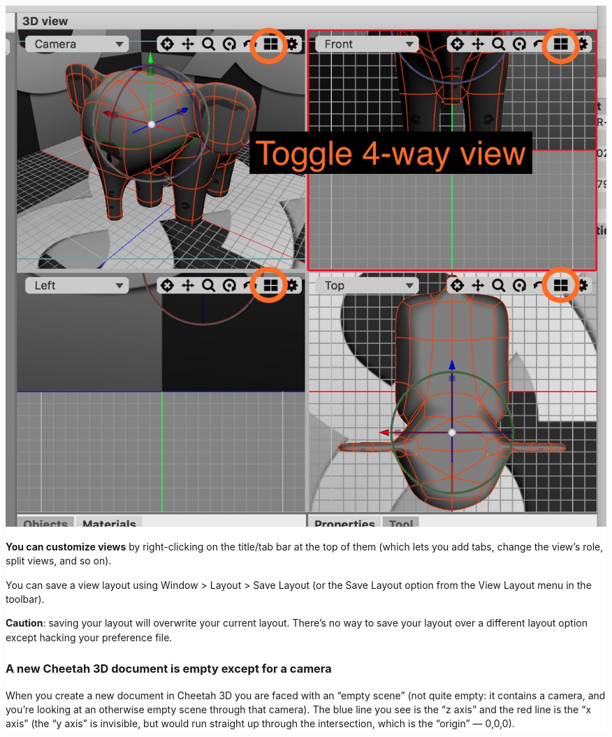 ![](Screen%20Shot%202016-11-28%20at%209.50.21%20PM.jpg)

**You can customize views** by right-clicking on the title/tab bar at the top of them (which lets you add tabs, change the view’s role, split views, and so on). 

You can save a view layout using Window \> Layout \> Save Layout (or the Save Layout option from the View Layout menu in the toolbar). 

**Caution**: saving your layout will overwrite your current layout. There’s no way to save your layout over a different layout option except hacking your preference file.

### A new Cheetah 3D document is empty except for a camera

When you create a new document in Cheetah 3D you are faced with an “empty scene” (not quite empty: it contains a camera, and you’re looking at an otherwise empty scene through that camera). The blue line you see is the “z axis” and the red line is the “x axis” (the “y axis” is invisible, but would run straight up through the intersection, which is the “origin” — 0,0,0).
